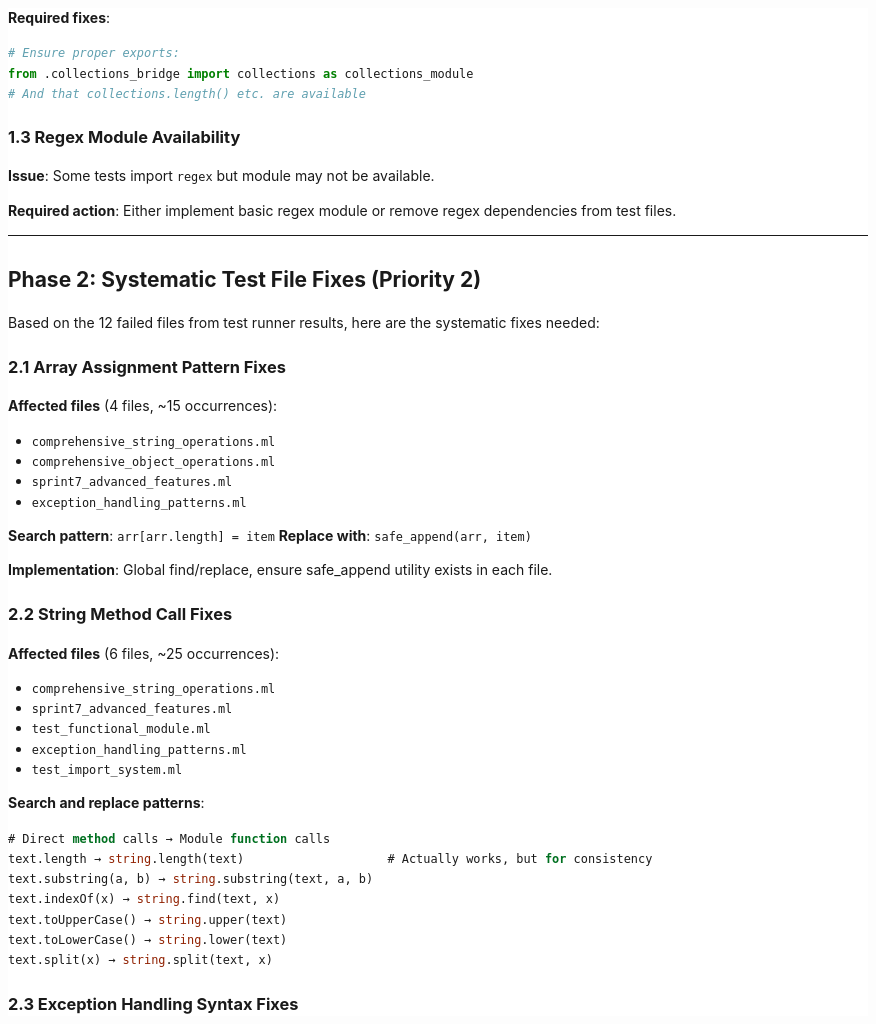 **Required fixes**:
```python
# Ensure proper exports:
from .collections_bridge import collections as collections_module
# And that collections.length() etc. are available
```

### 1.3 Regex Module Availability

**Issue**: Some tests import `regex` but module may not be available.

**Required action**: Either implement basic regex module or remove regex dependencies from test files.

---

## Phase 2: Systematic Test File Fixes (Priority 2)

Based on the 12 failed files from test runner results, here are the systematic fixes needed:

### 2.1 Array Assignment Pattern Fixes

**Affected files** (4 files, ~15 occurrences):
- `comprehensive_string_operations.ml`
- `comprehensive_object_operations.ml`
- `sprint7_advanced_features.ml`
- `exception_handling_patterns.ml`

**Search pattern**: `arr[arr.length] = item`
**Replace with**: `safe_append(arr, item)`

**Implementation**: Global find/replace, ensure safe_append utility exists in each file.

### 2.2 String Method Call Fixes

**Affected files** (6 files, ~25 occurrences):
- `comprehensive_string_operations.ml`
- `sprint7_advanced_features.ml`
- `test_functional_module.ml`
- `exception_handling_patterns.ml`
- `test_import_system.ml`

**Search and replace patterns**:
```ml
# Direct method calls → Module function calls
text.length → string.length(text)                    # Actually works, but for consistency
text.substring(a, b) → string.substring(text, a, b)
text.indexOf(x) → string.find(text, x)
text.toUpperCase() → string.upper(text)
text.toLowerCase() → string.lower(text)
text.split(x) → string.split(text, x)
```

### 2.3 Exception Handling Syntax Fixes

